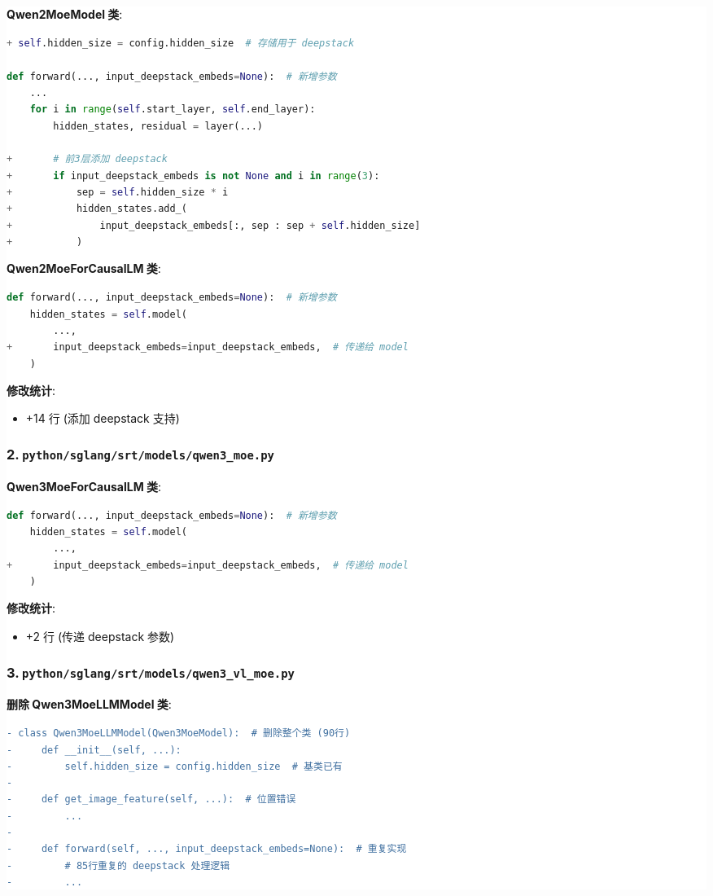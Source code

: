 **Qwen2MoeModel 类**:
```python
+ self.hidden_size = config.hidden_size  # 存储用于 deepstack

def forward(..., input_deepstack_embeds=None):  # 新增参数
    ...
    for i in range(self.start_layer, self.end_layer):
        hidden_states, residual = layer(...)
        
+       # 前3层添加 deepstack
+       if input_deepstack_embeds is not None and i in range(3):
+           sep = self.hidden_size * i
+           hidden_states.add_(
+               input_deepstack_embeds[:, sep : sep + self.hidden_size]
+           )
```

**Qwen2MoeForCausalLM 类**:
```python
def forward(..., input_deepstack_embeds=None):  # 新增参数
    hidden_states = self.model(
        ...,
+       input_deepstack_embeds=input_deepstack_embeds,  # 传递给 model
    )
```

**修改统计**:
- +14 行 (添加 deepstack 支持)

### 2. `python/sglang/srt/models/qwen3_moe.py`

**Qwen3MoeForCausalLM 类**:
```python
def forward(..., input_deepstack_embeds=None):  # 新增参数
    hidden_states = self.model(
        ...,
+       input_deepstack_embeds=input_deepstack_embeds,  # 传递给 model
    )
```

**修改统计**:
- +2 行 (传递 deepstack 参数)

### 3. `python/sglang/srt/models/qwen3_vl_moe.py`

**删除 Qwen3MoeLLMModel 类**:
```diff
- class Qwen3MoeLLMModel(Qwen3MoeModel):  # 删除整个类 (90行)
-     def __init__(self, ...):
-         self.hidden_size = config.hidden_size  # 基类已有
-     
-     def get_image_feature(self, ...):  # 位置错误
-         ...
-     
-     def forward(self, ..., input_deepstack_embeds=None):  # 重复实现
-         # 85行重复的 deepstack 处理逻辑
-         ...
```
